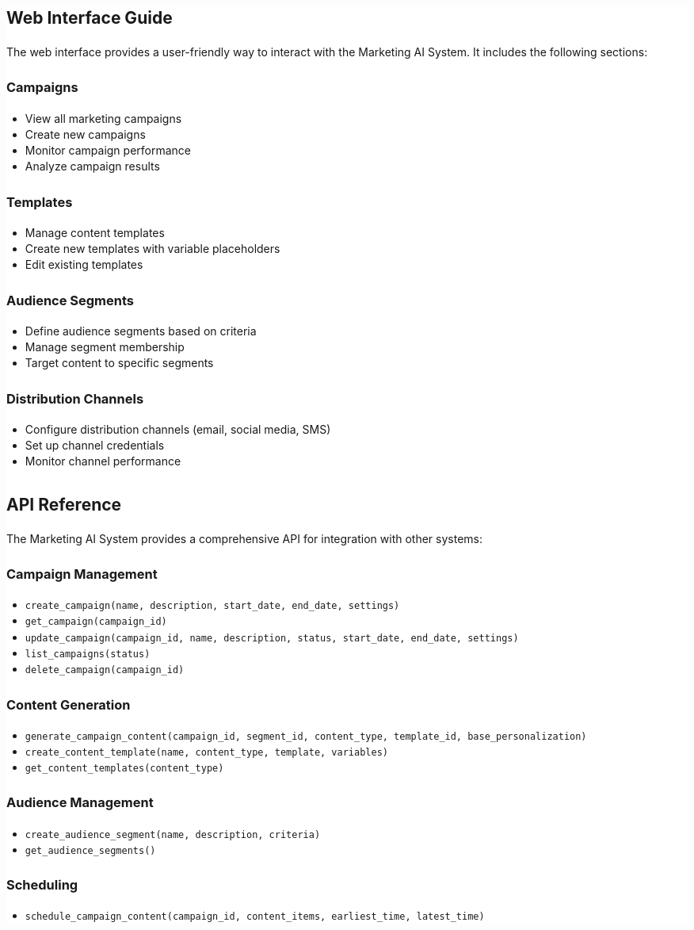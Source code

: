 ## Web Interface Guide

The web interface provides a user-friendly way to interact with the Marketing AI System. It includes the following sections:

### Campaigns
- View all marketing campaigns
- Create new campaigns
- Monitor campaign performance
- Analyze campaign results

### Templates
- Manage content templates
- Create new templates with variable placeholders
- Edit existing templates

### Audience Segments
- Define audience segments based on criteria
- Manage segment membership
- Target content to specific segments

### Distribution Channels
- Configure distribution channels (email, social media, SMS)
- Set up channel credentials
- Monitor channel performance

## API Reference

The Marketing AI System provides a comprehensive API for integration with other systems:

### Campaign Management
- `create_campaign(name, description, start_date, end_date, settings)`
- `get_campaign(campaign_id)`
- `update_campaign(campaign_id, name, description, status, start_date, end_date, settings)`
- `list_campaigns(status)`
- `delete_campaign(campaign_id)`

### Content Generation
- `generate_campaign_content(campaign_id, segment_id, content_type, template_id, base_personalization)`
- `create_content_template(name, content_type, template, variables)`
- `get_content_templates(content_type)`

### Audience Management
- `create_audience_segment(name, description, criteria)`
- `get_audience_segments()`

### Scheduling
- `schedule_campaign_content(campaign_id, content_items, earliest_time, latest_time)`
